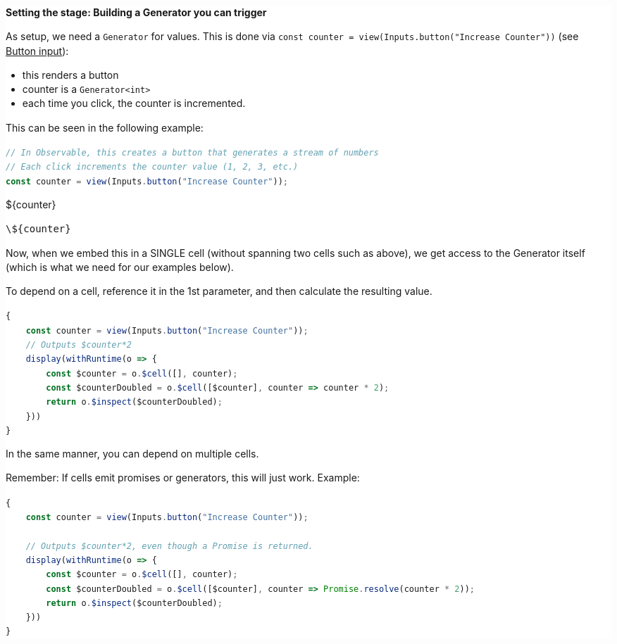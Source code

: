 <div class="note">

**Setting the stage: Building a Generator you can trigger**

As setup, we need a `Generator` for values. This is done via `const counter = view(Inputs.button("Increase Counter"))`
(see [Button input](https://observablehq.com/framework/inputs/button)): 
- this renders a button
- counter is a `Generator<int>`
- each time you click, the counter is incremented.

This can be seen in the following example:

```js echo
// In Observable, this creates a button that generates a stream of numbers
// Each click increments the counter value (1, 2, 3, etc.)
const counter = view(Inputs.button("Increase Counter"));
```

${counter}
<pre>\${counter}</pre>

Now, when we embed this in a SINGLE cell (without spanning two cells such as above), we get access to the Generator
itself (which is what we need for our examples below).

</div>

To depend on a cell, reference it in the 1st parameter, and then calculate the resulting value.

```js echo
{
    const counter = view(Inputs.button("Increase Counter"));
    // Outputs $counter*2
    display(withRuntime(o => {
        const $counter = o.$cell([], counter);
        const $counterDoubled = o.$cell([$counter], counter => counter * 2);
        return o.$inspect($counterDoubled);
    }))
}
```

In the same manner, you can depend on multiple cells.

Remember: If cells emit promises or generators, this will just work. Example:

```js echo
{
    const counter = view(Inputs.button("Increase Counter"));
    
    // Outputs $counter*2, even though a Promise is returned.
    display(withRuntime(o => {
        const $counter = o.$cell([], counter);
        const $counterDoubled = o.$cell([$counter], counter => Promise.resolve(counter * 2));
        return o.$inspect($counterDoubled);
    }))
}
```
